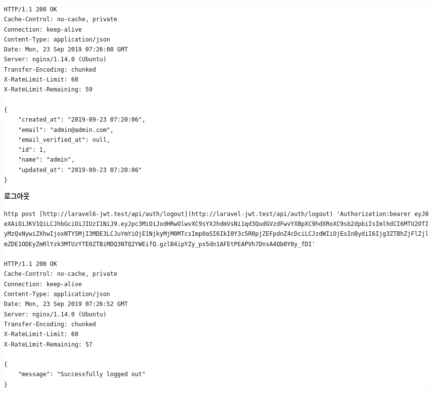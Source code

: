     HTTP/1.1 200 OK
    Cache-Control: no-cache, private
    Connection: keep-alive
    Content-Type: application/json
    Date: Mon, 23 Sep 2019 07:26:00 GMT
    Server: nginx/1.14.0 (Ubuntu)
    Transfer-Encoding: chunked
    X-RateLimit-Limit: 60
    X-RateLimit-Remaining: 59
    
    {
        "created_at": "2019-09-23 07:20:06",
        "email": "admin@admin.com",
        "email_verified_at": null,
        "id": 1,
        "name": "admin",
        "updated_at": "2019-09-23 07:20:06"
    }

**로그아웃**

    http post [http://laravel6-jwt.test/api/auth/logout](http://laravel-jwt.test/api/auth/logout) 'Authorization:bearer eyJ0eXAiOiJKV1QiLCJhbGciOiJIUzI1NiJ9.eyJpc3MiOiJodHRwOlwvXC9sYXJhdmVsNi1qd3QudGVzdFwvYXBpXC9hdXRoXC9sb2dpbiIsImlhdCI6MTU2OTIyMzQxNywiZXhwIjoxNTY5MjI3MDE3LCJuYmYiOjE1NjkyMjM0MTcsImp0aSI6IkI0Y3c5R0pjZEFpdnZ4cDciLCJzdWIiOjEsInBydiI6Ijg3ZTBhZjFlZjlmZDE1ODEyZmRlYzk3MTUzYTE0ZTBiMDQ3NTQ2YWEifQ.gzlB4ipYZy_ps5dn1AFEtPEAPVh7DnsA4Qb0Y0y_fDI'

    HTTP/1.1 200 OK
    Cache-Control: no-cache, private
    Connection: keep-alive
    Content-Type: application/json
    Date: Mon, 23 Sep 2019 07:26:52 GMT
    Server: nginx/1.14.0 (Ubuntu)
    Transfer-Encoding: chunked
    X-RateLimit-Limit: 60
    X-RateLimit-Remaining: 57
    
    {
        "message": "Successfully logged out"
    }